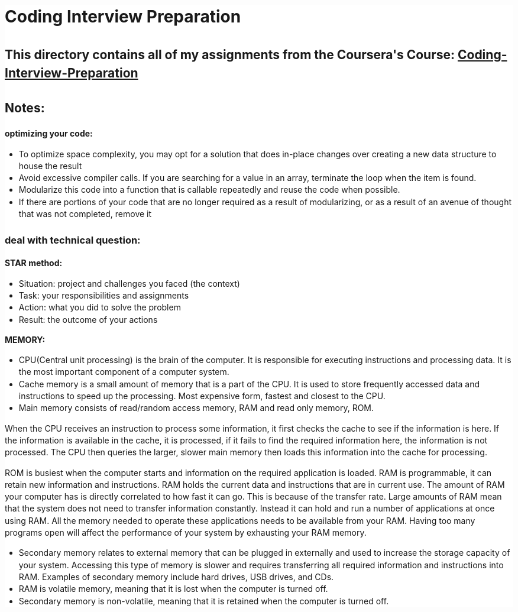 # Coding Interview Preparation

## This directory contains all of my assignments from the Coursera's Course: [Coding-Interview-Preparation](https://www.coursera.org/learn/coding-interview-preparation)


## Notes:

__optimizing your code:__
- To optimize space complexity, you may opt for a solution that does in-place changes over creating a new data structure to house the result
- Avoid excessive compiler calls. If you are searching for a value in an array, terminate the loop when the item is found. 
- Modularize this code into a function that is callable repeatedly and reuse the code when possible.
- If there are portions of your code that are no longer required as a result of modularizing, or as a result of an avenue of thought that was not completed, remove it

### deal with technical question:
__STAR method:__
- Situation: project and challenges you faced (the context)
- Task: your responsibilities and assignments
- Action: what you did to solve the problem
- Result: the outcome of your actions

__MEMORY:__
- CPU(Central unit processing) is the brain of the computer. It is responsible for executing instructions and processing data. It is the most important component of a computer system.
- Cache memory is a small amount of memory that is a part of the CPU. It is used to store frequently accessed data and instructions to speed up the processing. Most expensive form, fastest and closest to the CPU.
- Main memory consists of read/random access memory, RAM and read only memory, ROM.

When the CPU receives an instruction to process some information, it first checks the cache to see if the information is here. If the information is available in the cache, it is processed, if it fails to find the required information here, the information is not processed. The CPU then queries the larger, slower main memory then loads this information into the cache for processing.

ROM is busiest when the computer starts and information on the required application is loaded. RAM is programmable, it can retain new information and instructions. RAM holds the current data and instructions that are in current use. The amount of RAM your computer has is directly correlated to how fast it can go. This is because of the transfer rate. Large amounts of RAM mean that the system does not need to transfer information constantly. Instead it can hold and run a number of applications at once using RAM. All the memory needed to operate these applications needs to be available from your RAM. Having too many programs open will affect the performance of your system by exhausting your RAM memory.

- Secondary memory relates to external memory that can be plugged in externally and used to increase the storage capacity of your system.   Accessing this type of memory is slower and requires transferring all required information and instructions into RAM. Examples of secondary memory include hard drives, USB drives, and CDs.
- RAM is volatile memory, meaning that it is lost when the computer is turned off.
- Secondary memory is non-volatile, meaning that it is retained when the computer is turned off.
